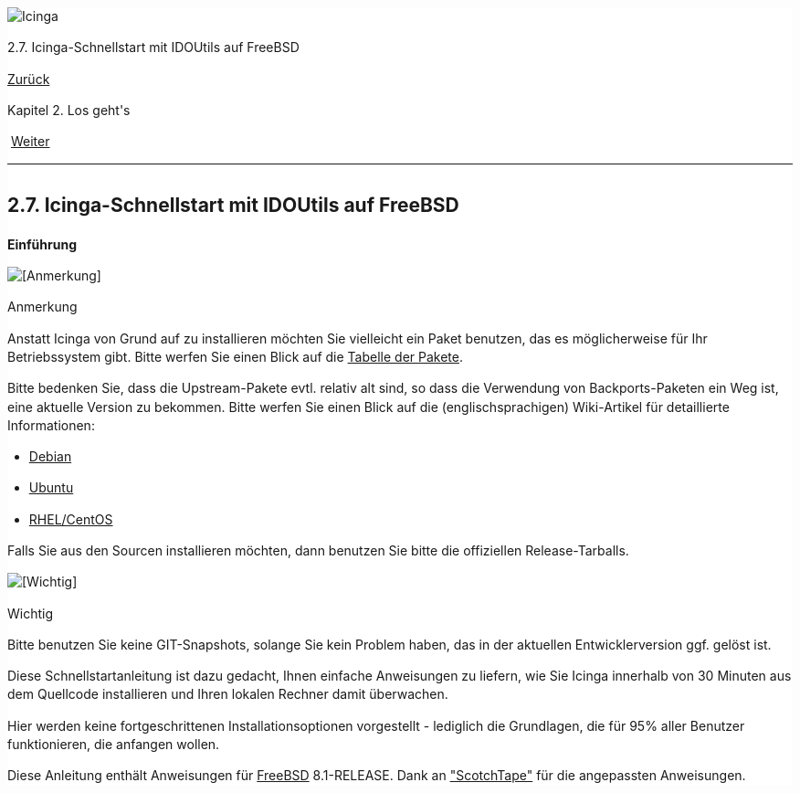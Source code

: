 ![Icinga](../images/logofullsize.png "Icinga")

2.7. Icinga-Schnellstart mit IDOUtils auf FreeBSD

[Zurück](quickstart-idoutils.md) 

Kapitel 2. Los geht's

 [Weiter](icinga_packages.md)

* * * * *

2.7. Icinga-Schnellstart mit IDOUtils auf FreeBSD
-------------------------------------------------

**Einführung**

![[Anmerkung]](../images/note.png)

Anmerkung

Anstatt Icinga von Grund auf zu installieren möchten Sie vielleicht ein
Paket benutzen, das es möglicherweise für Ihr Betriebssystem gibt. Bitte
werfen Sie einen Blick auf die [Tabelle der
Pakete](https://www.icinga.org/download/packages).

Bitte bedenken Sie, dass die Upstream-Pakete evtl. relativ alt sind, so
dass die Verwendung von Backports-Paketen ein Weg ist, eine aktuelle
Version zu bekommen. Bitte werfen Sie einen Blick auf die
(englischsprachigen) Wiki-Artikel für detaillierte Informationen:

-   [Debian](https://wiki.icinga.org/display/howtos/Setting+up+Icinga+with+IDOUtils+on+Debian)

-   [Ubuntu](https://wiki.icinga.org/display/howtos/Setting+up+Icinga+with+IDOUtils+on+Ubuntu)

-   [RHEL/CentOS](https://wiki.icinga.org/display/howtos/Setting+up+Icinga+with+IDOUtils+on+RHEL)

Falls Sie aus den Sourcen installieren möchten, dann benutzen Sie bitte
die offiziellen Release-Tarballs.

![[Wichtig]](../images/important.png)

Wichtig

Bitte benutzen Sie keine GIT-Snapshots, solange Sie kein Problem haben,
das in der aktuellen Entwicklerversion ggf. gelöst ist.

Diese Schnellstartanleitung ist dazu gedacht, Ihnen einfache Anweisungen
zu liefern, wie Sie Icinga innerhalb von 30 Minuten aus dem Quellcode
installieren und Ihren lokalen Rechner damit überwachen.

Hier werden keine fortgeschrittenen Installationsoptionen vorgestellt -
lediglich die Grundlagen, die für 95% aller Benutzer funktionieren, die
anfangen wollen.

Diese Anleitung enthält Anweisungen für
[FreeBSD](http://www.freebsd.org/) 8.1-RELEASE. Dank an
["ScotchTape"](http://www.monitoring-portal.org/wbb/index.php?page=User&userID=8925)
für die angepassten Anweisungen.
